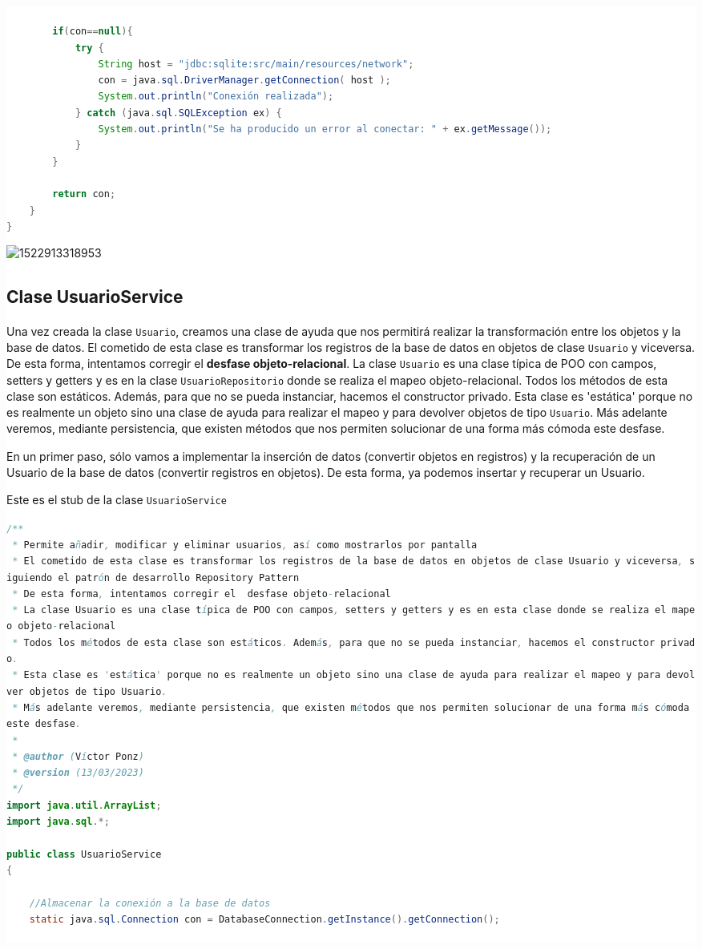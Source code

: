 ```java

        if(con==null){
            try {
                String host = "jdbc:sqlite:src/main/resources/network";
                con = java.sql.DriverManager.getConnection( host );
                System.out.println("Conexión realizada");
            } catch (java.sql.SQLException ex) {
                System.out.println("Se ha producido un error al conectar: " + ex.getMessage());
            }
        }

        return con;
    }
}
```



![1522913318953](programacion-java/assets/img/poo-tablas/1522913318953.png)

## Clase UsuarioService

Una vez creada la clase `Usuario`, creamos una clase de ayuda que nos permitirá realizar la transformación entre los objetos y la base de datos. El cometido de esta clase es transformar los registros de la base de datos en objetos de clase `Usuario` y viceversa. De esta forma, intentamos corregir el  **desfase objeto-relacional**. La clase `Usuario` es una clase típica de POO con campos, setters y getters y es en la clase `UsuarioRepositorio` donde se realiza el mapeo objeto-relacional. Todos los métodos de esta clase son estáticos. Además, para que no se pueda instanciar, hacemos el constructor privado. Esta clase es 'estática' porque no es realmente un objeto sino una clase de ayuda para realizar el mapeo y para devolver objetos de tipo `Usuario`. Más adelante veremos, mediante persistencia, que existen métodos que nos permiten solucionar de una forma más cómoda este desfase.

En un primer paso, sólo vamos a implementar la inserción de datos (convertir objetos en registros) y la recuperación de un Usuario de la base de datos (convertir registros en objetos). De esta forma, ya podemos insertar y recuperar un Usuario.

Este es el stub de la clase `UsuarioService`

```java
/**
 * Permite añadir, modificar y eliminar usuarios, así como mostrarlos por pantalla
 * El cometido de esta clase es transformar los registros de la base de datos en objetos de clase Usuario y viceversa, siguiendo el patrón de desarrollo Repository Pattern
 * De esta forma, intentamos corregir el  desfase objeto-relacional 
 * La clase Usuario es una clase típica de POO con campos, setters y getters y es en esta clase donde se realiza el mapeo objeto-relacional
 * Todos los métodos de esta clase son estáticos. Además, para que no se pueda instanciar, hacemos el constructor privado. 
 * Esta clase es 'estática' porque no es realmente un objeto sino una clase de ayuda para realizar el mapeo y para devolver objetos de tipo Usuario.
 * Más adelante veremos, mediante persistencia, que existen métodos que nos permiten solucionar de una forma más cómoda este desfase.
 * 
 * @author (Víctor Ponz)
 * @version (13/03/2023)
 */
import java.util.ArrayList;
import java.sql.*;

public class UsuarioService
{
  
    //Almacenar la conexión a la base de datos
    static java.sql.Connection con = DatabaseConnection.getInstance().getConnection();
  
```